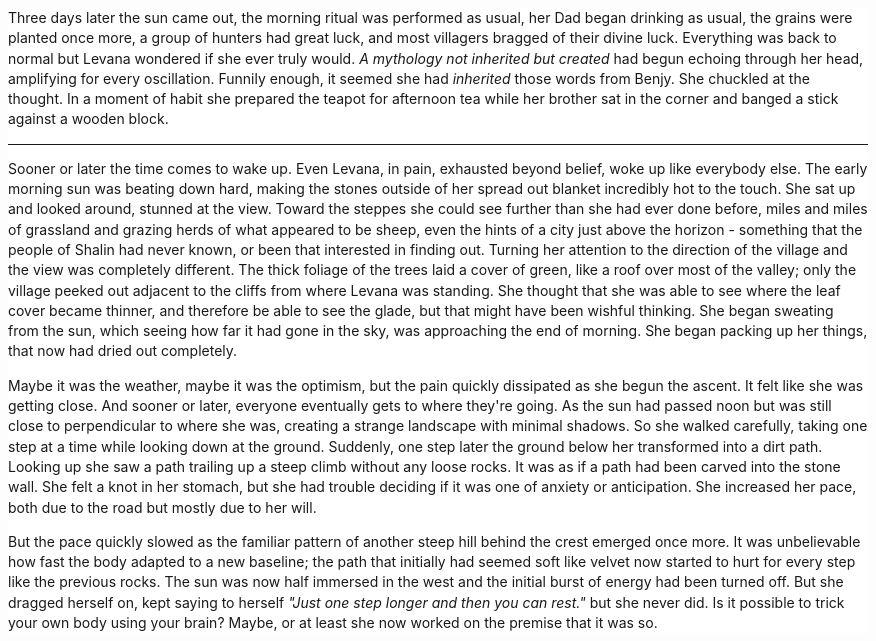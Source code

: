 Three days later the sun came out, the morning ritual was performed as usual, her Dad began drinking as usual, the grains were planted once more, a group of hunters had great luck, and most villagers bragged of their divine luck. Everything was back to normal but Levana wondered if she ever truly would. *A mythology not inherited but created* had begun echoing through her head, amplifying for every oscillation. Funnily enough, it seemed she had *inherited* those words from Benjy. She chuckled at the thought. In a moment of habit she prepared the teapot for afternoon tea while her brother sat in the corner and banged a stick against a wooden block.

- - -

Sooner or later the time comes to wake up. Even Levana, in pain, exhausted beyond belief, woke up like everybody else. The early morning sun was beating down hard, making the stones outside of her spread out blanket incredibly hot to the touch. She sat up and looked around, stunned at the view. Toward the steppes she could see further than she had ever done before, miles and miles of grassland and grazing herds of what appeared to be sheep, even the hints of a city just above the horizon - something that the people of Shalin had never known, or been that interested in finding out. Turning her attention to the direction of the village and the view was completely different. The thick foliage of the trees laid a cover of green, like a roof over most of the valley; only the village peeked out adjacent to the cliffs from where Levana was standing. She thought that she was able to see where the leaf cover became thinner, and therefore be able to see the glade, but that might have been wishful thinking. She began sweating from the sun, which seeing how far it had gone in the sky, was approaching the end of morning. She began packing up her things, that now had dried out completely. 

Maybe it was the weather, maybe it was the optimism, but the pain quickly dissipated as she begun the ascent. It felt like she was getting close. And sooner or later, everyone eventually gets to where they're going. As the sun had passed noon but was still close to perpendicular to where she was, creating a strange landscape with minimal shadows. So she walked carefully, taking one step at a time while looking down at the ground. Suddenly, one step later the ground below her transformed into a dirt path. Looking up she saw a path trailing up a steep climb without any loose rocks. It was as if a path had been carved into the stone wall. She felt a knot in her stomach, but she had trouble deciding if it was one of anxiety or anticipation. She increased her pace, both due to the road but mostly due to her will.

But the pace quickly slowed as the familiar pattern of another steep hill behind the crest emerged once more. It was unbelievable how fast the body adapted to a new baseline; the path that initially had seemed soft like velvet now started to hurt for every step like the previous rocks. The sun was now half immersed in the west and the initial burst of energy had been turned off. But she dragged herself on, kept saying to herself *"Just one step longer and then you can rest."* but she never did. Is it possible to trick your own body using your brain? Maybe, or at least she now worked on the premise that it was so.
